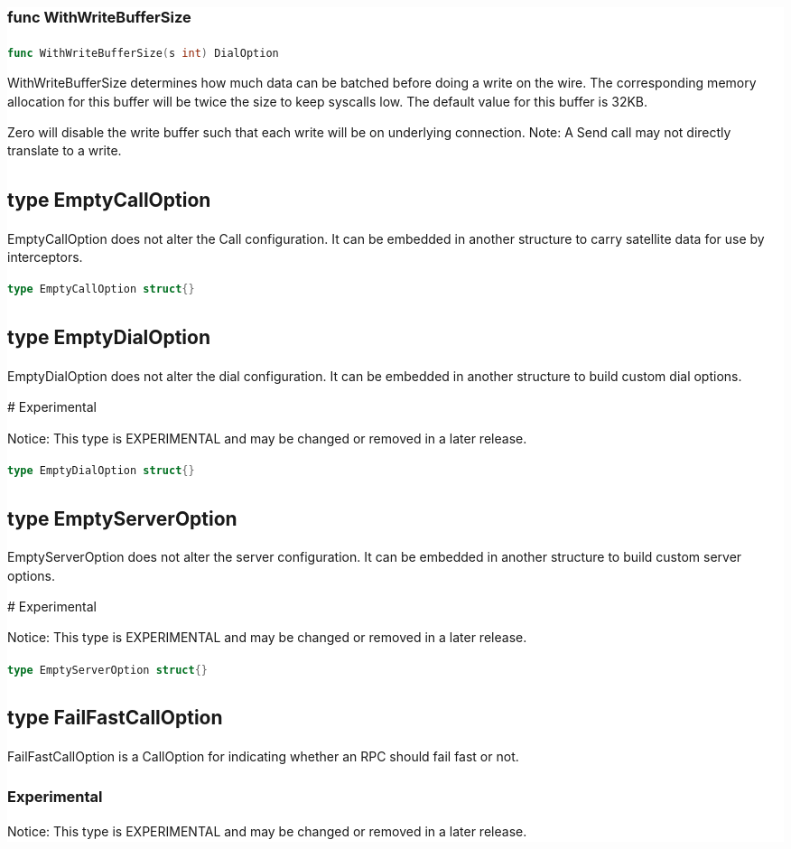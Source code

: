 ### func WithWriteBufferSize

```go
func WithWriteBufferSize(s int) DialOption
```

WithWriteBufferSize determines how much data can be batched before doing a write on the wire. The corresponding memory allocation for this buffer will be twice the size to keep syscalls low. The default value for this buffer is 32KB.

Zero will disable the write buffer such that each write will be on underlying connection. Note: A Send call may not directly translate to a write.

## type EmptyCallOption

EmptyCallOption does not alter the Call configuration. It can be embedded in another structure to carry satellite data for use by interceptors.

```go
type EmptyCallOption struct{}
```

## type EmptyDialOption

EmptyDialOption does not alter the dial configuration. It can be embedded in another structure to build custom dial options.

\# Experimental

Notice: This type is EXPERIMENTAL and may be changed or removed in a later release.

```go
type EmptyDialOption struct{}
```

## type EmptyServerOption

EmptyServerOption does not alter the server configuration. It can be embedded in another structure to build custom server options.

\# Experimental

Notice: This type is EXPERIMENTAL and may be changed or removed in a later release.

```go
type EmptyServerOption struct{}
```

## type FailFastCallOption

FailFastCallOption is a CallOption for indicating whether an RPC should fail fast or not.

### Experimental

Notice: This type is EXPERIMENTAL and may be changed or removed in a later release.

